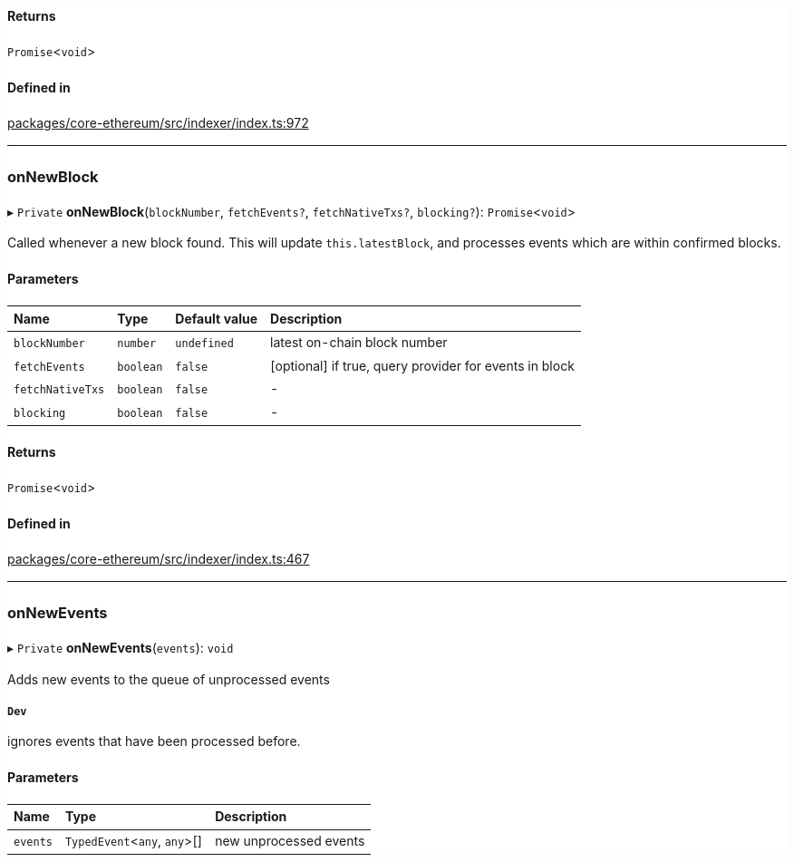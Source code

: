 #### Returns

`Promise`<`void`\>

#### Defined in

[packages/core-ethereum/src/indexer/index.ts:972](https://github.com/hoprnet/hoprnet/blob/master/packages/core-ethereum/src/indexer/index.ts#L972)

___

### onNewBlock

▸ `Private` **onNewBlock**(`blockNumber`, `fetchEvents?`, `fetchNativeTxs?`, `blocking?`): `Promise`<`void`\>

Called whenever a new block found.
This will update `this.latestBlock`,
and processes events which are within
confirmed blocks.

#### Parameters

| Name | Type | Default value | Description |
| :------ | :------ | :------ | :------ |
| `blockNumber` | `number` | `undefined` | latest on-chain block number |
| `fetchEvents` | `boolean` | `false` | [optional] if true, query provider for events in block |
| `fetchNativeTxs` | `boolean` | `false` | - |
| `blocking` | `boolean` | `false` | - |

#### Returns

`Promise`<`void`\>

#### Defined in

[packages/core-ethereum/src/indexer/index.ts:467](https://github.com/hoprnet/hoprnet/blob/master/packages/core-ethereum/src/indexer/index.ts#L467)

___

### onNewEvents

▸ `Private` **onNewEvents**(`events`): `void`

Adds new events to the queue of unprocessed events

**`Dev`**

ignores events that have been processed before.

#### Parameters

| Name | Type | Description |
| :------ | :------ | :------ |
| `events` | `TypedEvent`<`any`, `any`\>[] | new unprocessed events |
